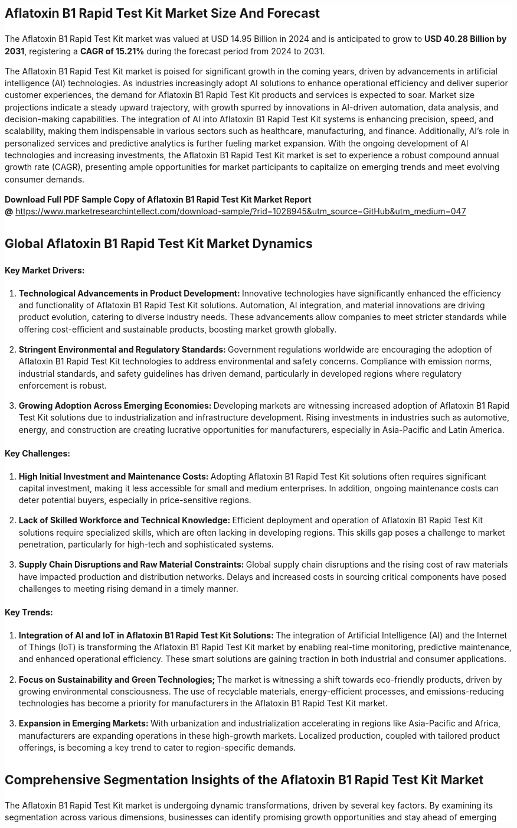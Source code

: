 <h2>Aflatoxin B1 Rapid Test Kit Market Size And Forecast</h2><p>The Aflatoxin B1 Rapid Test Kit market was valued at USD 14.95 Billion in 2024 and is anticipated to grow to <strong>USD 40.28 Billion by 2031</strong>, registering a <strong>CAGR of 15.21%</strong> during the forecast period from 2024 to 2031.</p><p>The Aflatoxin B1 Rapid Test Kit market is poised for significant growth in the coming years, driven by advancements in artificial intelligence (AI) technologies. As industries increasingly adopt AI solutions to enhance operational efficiency and deliver superior customer experiences, the demand for Aflatoxin B1 Rapid Test Kit products and services is expected to soar. Market size projections indicate a steady upward trajectory, with growth spurred by innovations in AI-driven automation, data analysis, and decision-making capabilities. The integration of AI into Aflatoxin B1 Rapid Test Kit systems is enhancing precision, speed, and scalability, making them indispensable in various sectors such as healthcare, manufacturing, and finance. Additionally, AI’s role in personalized services and predictive analytics is further fueling market expansion. With the ongoing development of AI technologies and increasing investments, the Aflatoxin B1 Rapid Test Kit market is set to experience a robust compound annual growth rate (CAGR), presenting ample opportunities for market participants to capitalize on emerging trends and meet evolving consumer demands.</p><p><strong>Download Full PDF Sample Copy of Aflatoxin B1 Rapid Test Kit Market Report @</strong>&nbsp;<a href="https://www.marketresearchintellect.com/download-sample/?rid=1028945&amp;utm_source=GitHub&amp;utm_medium=047">https://www.marketresearchintellect.com/download-sample/?rid=1028945&amp;utm_source=GitHub&amp;utm_medium=047</a></p><h2>Global Aflatoxin B1 Rapid Test Kit Market Dynamics</h2><h4><strong>Key Market Drivers:</strong></h4><ol><li><p><strong>Technological Advancements in Product Development:&nbsp;</strong>Innovative technologies have significantly enhanced the efficiency and functionality of Aflatoxin B1 Rapid Test Kit solutions. Automation, AI integration, and material innovations are driving product evolution, catering to diverse industry needs. These advancements allow companies to meet stricter standards while offering cost-efficient and sustainable products, boosting market growth globally.</p></li><li><p><strong>Stringent Environmental and Regulatory Standards:&nbsp;</strong>Government regulations worldwide are encouraging the adoption of Aflatoxin B1 Rapid Test Kit technologies to address environmental and safety concerns. Compliance with emission norms, industrial standards, and safety guidelines has driven demand, particularly in developed regions where regulatory enforcement is robust.</p></li><li><p><strong>Growing Adoption Across Emerging Economies:&nbsp;</strong>Developing markets are witnessing increased adoption of Aflatoxin B1 Rapid Test Kit solutions due to industrialization and infrastructure development. Rising investments in industries such as automotive, energy, and construction are creating lucrative opportunities for manufacturers, especially in Asia-Pacific and Latin America.</p></li></ol><h4><strong>Key Challenges:</strong></h4><ol><li><p><strong>High Initial Investment and Maintenance Costs:&nbsp;</strong>Adopting Aflatoxin B1 Rapid Test Kit solutions often requires significant capital investment, making it less accessible for small and medium enterprises. In addition, ongoing maintenance costs can deter potential buyers, especially in price-sensitive regions.</p></li><li><p><strong>Lack of Skilled Workforce and Technical Knowledge:&nbsp;</strong>Efficient deployment and operation of Aflatoxin B1 Rapid Test Kit solutions require specialized skills, which are often lacking in developing regions. This skills gap poses a challenge to market penetration, particularly for high-tech and sophisticated systems.</p></li><li><p><strong>Supply Chain Disruptions and Raw Material Constraints:&nbsp;</strong>Global supply chain disruptions and the rising cost of raw materials have impacted production and distribution networks. Delays and increased costs in sourcing critical components have posed challenges to meeting rising demand in a timely manner.</p></li></ol><h4><strong>Key Trends:</strong></h4><ol><li><p><strong>Integration of AI and IoT in Aflatoxin B1 Rapid Test Kit Solutions:&nbsp;</strong>The integration of Artificial Intelligence (AI) and the Internet of Things (IoT) is transforming the Aflatoxin B1 Rapid Test Kit market by enabling real-time monitoring, predictive maintenance, and enhanced operational efficiency. These smart solutions are gaining traction in both industrial and consumer applications.</p></li><li><p><strong>Focus on Sustainability and Green Technologies;&nbsp;</strong>The market is witnessing a shift towards eco-friendly products, driven by growing environmental consciousness. The use of recyclable materials, energy-efficient processes, and emissions-reducing technologies has become a priority for manufacturers in the Aflatoxin B1 Rapid Test Kit market.</p></li><li><p><strong>Expansion in Emerging Markets:&nbsp;</strong>With urbanization and industrialization accelerating in regions like Asia-Pacific and Africa, manufacturers are expanding operations in these high-growth markets. Localized production, coupled with tailored product offerings, is becoming a key trend to cater to region-specific demands.</p></li></ol><div class="article-main__content" data-test-id="publishing-text-block"><h2>Comprehensive Segmentation Insights of the Aflatoxin B1 Rapid Test Kit Market</h2><p>The Aflatoxin B1 Rapid Test Kit market is undergoing dynamic transformations, driven by several key factors. By examining its segmentation across various dimensions, businesses can identify promising growth opportunities and stay ahead of emerging